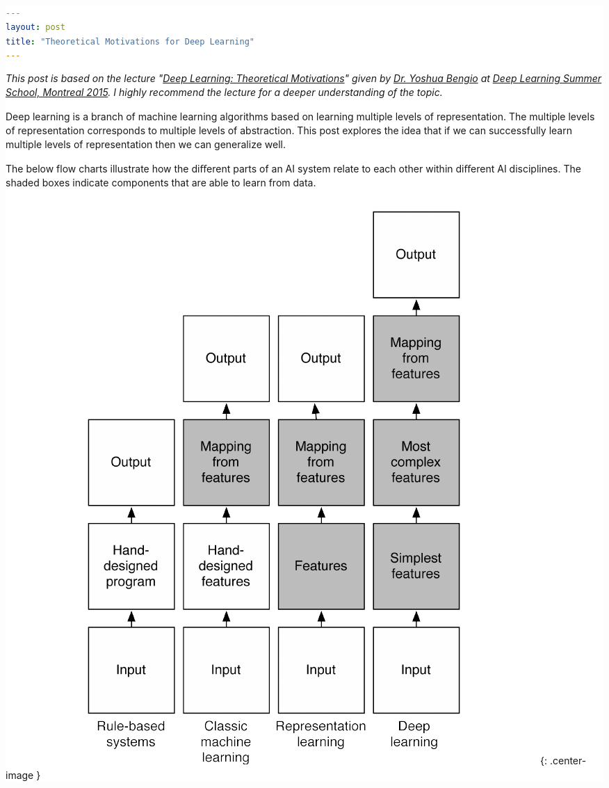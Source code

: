 ```yaml
---
layout: post
title: "Theoretical Motivations for Deep Learning"
---
```


*This post is based on the lecture "[Deep Learning: Theoretical Motivations](http://videolectures.net/deeplearning2015_bengio_theoretical_motivations/)" given by [Dr. Yoshua Bengio](http://www.iro.umontreal.ca/~bengioy/yoshua_en/index.html) at [Deep Learning Summer School, Montreal 2015](https://sites.google.com/site/deeplearningsummerschool/). I highly recommend the lecture for a deeper understanding of the topic.*

Deep learning is a branch of machine learning algorithms based on learning multiple levels of representation. The multiple levels of representation corresponds to multiple levels of abstraction. This post explores the idea that if we can successfully learn multiple levels of representation then we can generalize well.

The below flow charts illustrate how the diﬀerent parts of an AI system relate to each other within diﬀerent AI disciplines. The shaded boxes indicate components that are able to learn from data.

![AI parts](/img/AI_system_parts.png){: .center-image }
